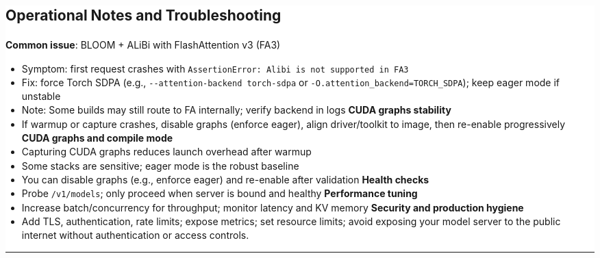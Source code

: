 
## Operational Notes and Troubleshooting

**Common issue**: BLOOM + ALiBi with FlashAttention v3 (FA3)
- Symptom: first request crashes with `AssertionError: Alibi is not supported in FA3`
- Fix: force Torch SDPA (e.g., `--attention-backend torch-sdpa` or `-O.attention_backend=TORCH_SDPA`); keep eager mode if unstable
- Note: Some builds may still route to FA internally; verify backend in logs
**CUDA graphs stability**
- If warmup or capture crashes, disable graphs (enforce eager), align driver/toolkit to image, then re-enable progressively
**CUDA graphs and compile mode**
- Capturing CUDA graphs reduces launch overhead after warmup
- Some stacks are sensitive; eager mode is the robust baseline
- You can disable graphs (e.g., enforce eager) and re-enable after validation
**Health checks**
- Probe `/v1/models`; only proceed when server is bound and healthy
**Performance tuning**
- Increase batch/concurrency for throughput; monitor latency and KV memory
**Security and production hygiene**
- Add TLS, authentication, rate limits; expose metrics; set resource limits; avoid exposing your model server to the public internet without authentication or access controls.

---

